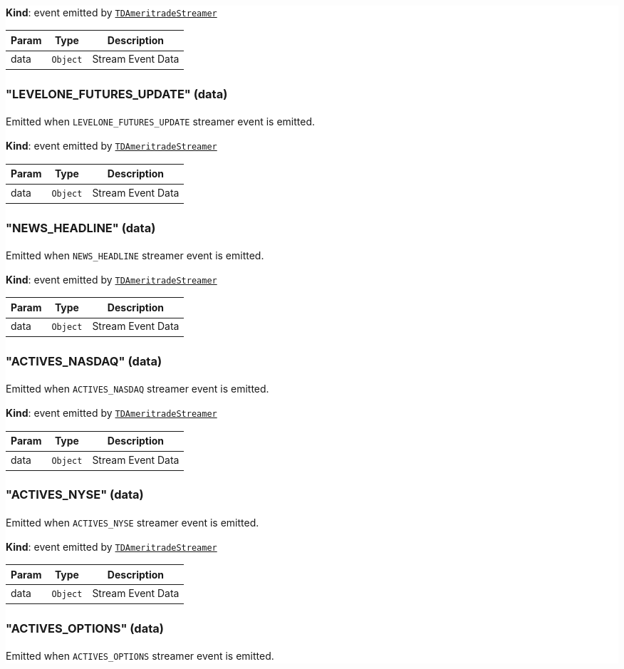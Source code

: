 **Kind**: event emitted by [<code>TDAmeritradeStreamer</code>](#TDAmeritradeStreamer)  

| Param | Type | Description |
| --- | --- | --- |
| data | <code>Object</code> | Stream Event Data |

<a name="TDAmeritradeStreamer+event_LEVELONE_FUTURES_UPDATE"></a>

### "LEVELONE_FUTURES_UPDATE" (data)
Emitted when `LEVELONE_FUTURES_UPDATE` streamer event is emitted.

**Kind**: event emitted by [<code>TDAmeritradeStreamer</code>](#TDAmeritradeStreamer)  

| Param | Type | Description |
| --- | --- | --- |
| data | <code>Object</code> | Stream Event Data |

<a name="TDAmeritradeStreamer+event_NEWS_HEADLINE"></a>

### "NEWS_HEADLINE" (data)
Emitted when `NEWS_HEADLINE` streamer event is emitted.

**Kind**: event emitted by [<code>TDAmeritradeStreamer</code>](#TDAmeritradeStreamer)  

| Param | Type | Description |
| --- | --- | --- |
| data | <code>Object</code> | Stream Event Data |

<a name="TDAmeritradeStreamer+event_ACTIVES_NASDAQ"></a>

### "ACTIVES_NASDAQ" (data)
Emitted when `ACTIVES_NASDAQ` streamer event is emitted.

**Kind**: event emitted by [<code>TDAmeritradeStreamer</code>](#TDAmeritradeStreamer)  

| Param | Type | Description |
| --- | --- | --- |
| data | <code>Object</code> | Stream Event Data |

<a name="TDAmeritradeStreamer+event_ACTIVES_NYSE"></a>

### "ACTIVES_NYSE" (data)
Emitted when `ACTIVES_NYSE` streamer event is emitted.

**Kind**: event emitted by [<code>TDAmeritradeStreamer</code>](#TDAmeritradeStreamer)  

| Param | Type | Description |
| --- | --- | --- |
| data | <code>Object</code> | Stream Event Data |

<a name="TDAmeritradeStreamer+event_ACTIVES_OPTIONS"></a>

### "ACTIVES_OPTIONS" (data)
Emitted when `ACTIVES_OPTIONS` streamer event is emitted.
